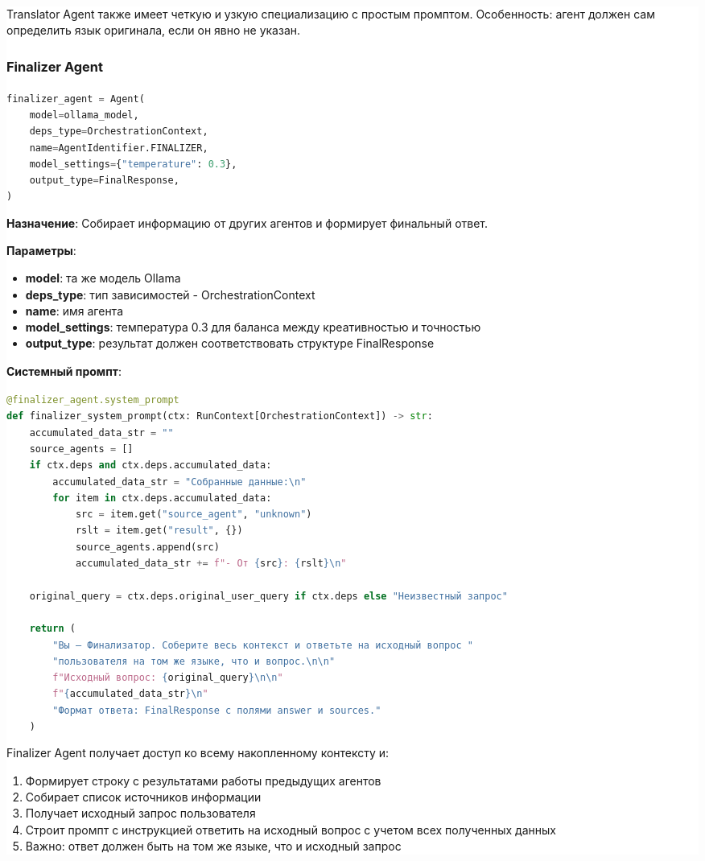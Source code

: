 Translator Agent также имеет четкую и узкую специализацию с простым промптом. Особенность: агент должен сам определить язык оригинала, если он явно не указан.

### Finalizer Agent

```python
finalizer_agent = Agent(
    model=ollama_model,
    deps_type=OrchestrationContext,
    name=AgentIdentifier.FINALIZER,
    model_settings={"temperature": 0.3},
    output_type=FinalResponse,
)
```

**Назначение**: Собирает информацию от других агентов и формирует финальный ответ.

**Параметры**:
- **model**: та же модель Ollama
- **deps_type**: тип зависимостей - OrchestrationContext
- **name**: имя агента
- **model_settings**: температура 0.3 для баланса между креативностью и точностью
- **output_type**: результат должен соответствовать структуре FinalResponse

**Системный промпт**:
```python
@finalizer_agent.system_prompt
def finalizer_system_prompt(ctx: RunContext[OrchestrationContext]) -> str:
    accumulated_data_str = ""
    source_agents = []
    if ctx.deps and ctx.deps.accumulated_data:
        accumulated_data_str = "Собранные данные:\n"
        for item in ctx.deps.accumulated_data:
            src = item.get("source_agent", "unknown")
            rslt = item.get("result", {})
            source_agents.append(src)
            accumulated_data_str += f"- От {src}: {rslt}\n"

    original_query = ctx.deps.original_user_query if ctx.deps else "Неизвестный запрос"

    return (
        "Вы — Финализатор. Соберите весь контекст и ответьте на исходный вопрос "
        "пользователя на том же языке, что и вопрос.\n\n"
        f"Исходный вопрос: {original_query}\n\n"
        f"{accumulated_data_str}\n"
        "Формат ответа: FinalResponse с полями answer и sources."
    )
```

Finalizer Agent получает доступ ко всему накопленному контексту и:
1. Формирует строку с результатами работы предыдущих агентов
2. Собирает список источников информации
3. Получает исходный запрос пользователя
4. Строит промпт с инструкцией ответить на исходный вопрос с учетом всех полученных данных
5. Важно: ответ должен быть на том же языке, что и исходный запрос
